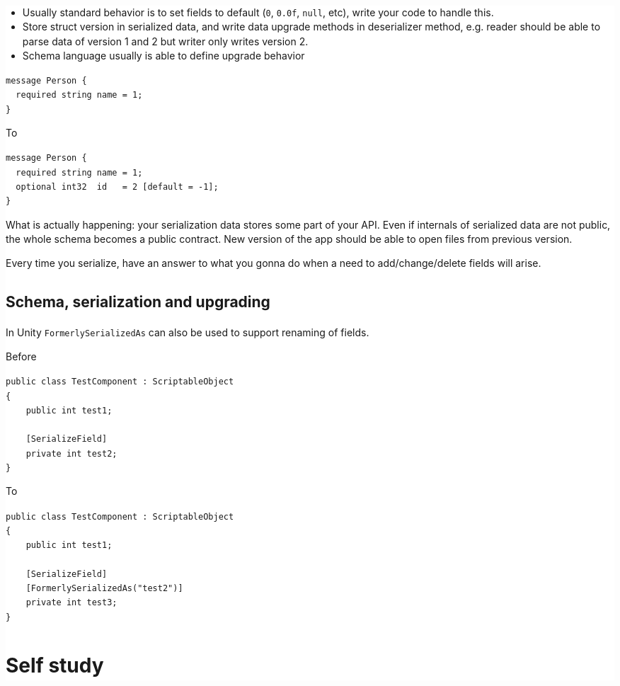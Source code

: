 - Usually standard behavior is to set fields to default (`0`, `0.0f`, `null`, etc), write your code to handle this.
- Store struct version in serialized data, and write data upgrade methods in deserializer method, e.g. reader should be able to parse data of version 1 and 2 but writer only writes version 2.
- Schema language usually is able to define upgrade behavior

```{.protobuf .number-lines}
message Person {
  required string name = 1;
}
```
To
```{.protobuf .number-lines}
message Person {
  required string name = 1;
  optional int32  id   = 2 [default = -1];
}
```

What is actually happening: your serialization data stores some part of your API.
Even if internals of serialized data are not public, the whole schema becomes a public contract.
New version of the app should be able to open files from previous version.

Every time you serialize, have an answer to what you gonna do when a need to add/change/delete fields will arise.

## Schema, serialization and upgrading

In Unity `FormerlySerializedAs` can also be used to support renaming of fields.

Before

```{.csharp .number-lines}
public class TestComponent : ScriptableObject
{
	public int test1;

	[SerializeField]
	private int test2;
}
```

To

```{.csharp .number-lines}
public class TestComponent : ScriptableObject
{
	public int test1;

	[SerializeField]
	[FormerlySerializedAs("test2")]
	private int test3;
}
```

# Self study
